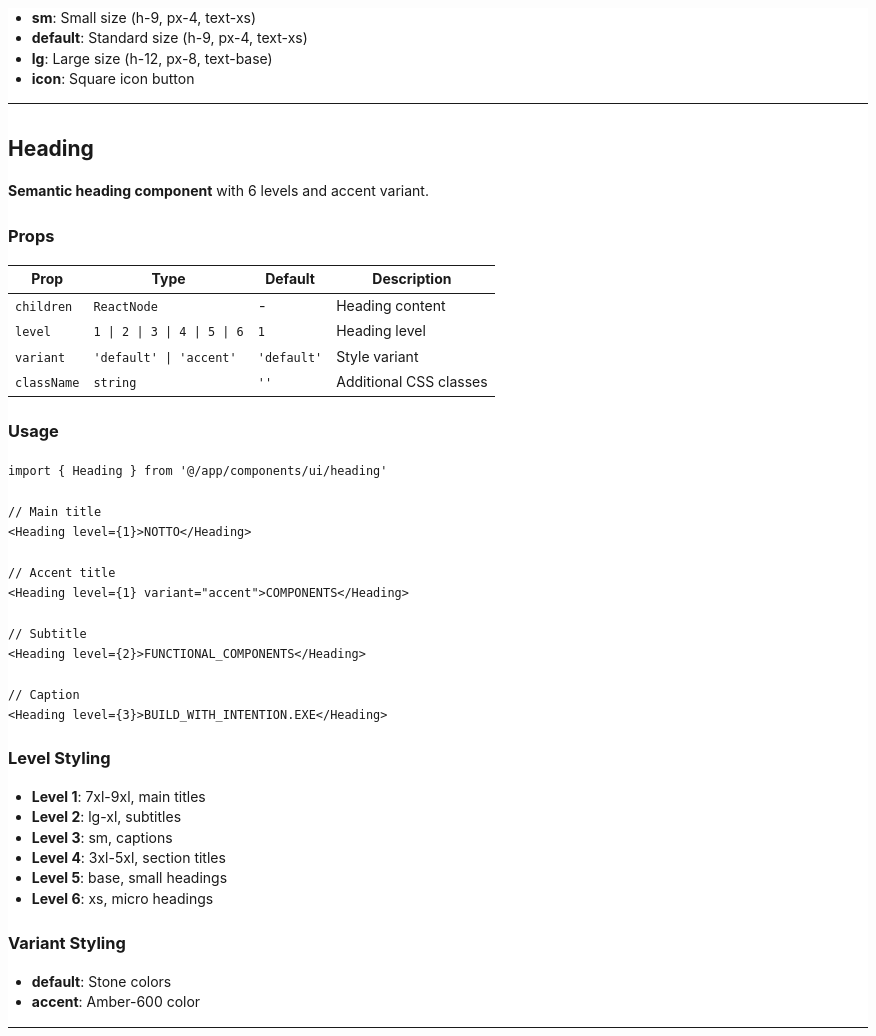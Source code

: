 - **sm**: Small size (h-9, px-4, text-xs)
- **default**: Standard size (h-9, px-4, text-xs) 
- **lg**: Large size (h-12, px-8, text-base)
- **icon**: Square icon button

---

## Heading

**Semantic heading component** with 6 levels and accent variant.

### Props

| Prop | Type | Default | Description |
|------|------|---------|-------------|
| `children` | `ReactNode` | - | Heading content |
| `level` | `1 \| 2 \| 3 \| 4 \| 5 \| 6` | `1` | Heading level |
| `variant` | `'default' \| 'accent'` | `'default'` | Style variant |
| `className` | `string` | `''` | Additional CSS classes |

### Usage

```tsx
import { Heading } from '@/app/components/ui/heading'

// Main title
<Heading level={1}>NOTTO</Heading>

// Accent title  
<Heading level={1} variant="accent">COMPONENTS</Heading>

// Subtitle
<Heading level={2}>FUNCTIONAL_COMPONENTS</Heading>

// Caption
<Heading level={3}>BUILD_WITH_INTENTION.EXE</Heading>
```

### Level Styling

- **Level 1**: 7xl-9xl, main titles
- **Level 2**: lg-xl, subtitles  
- **Level 3**: sm, captions
- **Level 4**: 3xl-5xl, section titles
- **Level 5**: base, small headings
- **Level 6**: xs, micro headings

### Variant Styling

- **default**: Stone colors
- **accent**: Amber-600 color

---